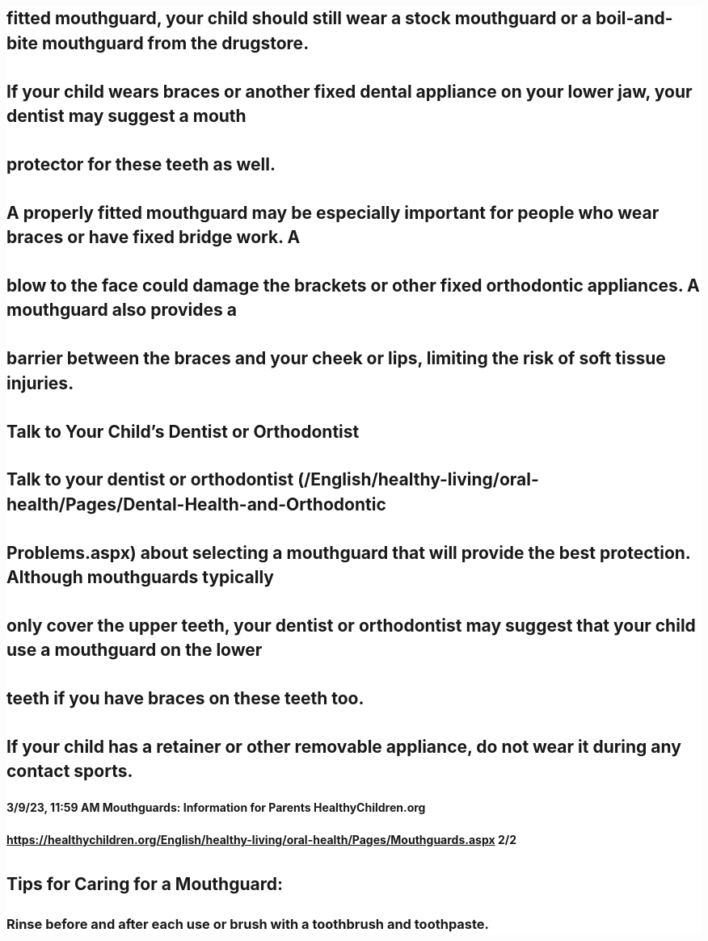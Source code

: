 ## fitted mouthguard, your child should still wear a stock mouthguard or a boil-and-bite mouthguard from the drugstore. 

## If your child wears braces or another fixed dental appliance on your lower jaw, your dentist may suggest a mouth 

## protector for these teeth as well. 

## A properly fitted mouthguard may be especially important for people who wear braces or have fixed bridge work. A 

## blow to the face could damage the brackets or other fixed orthodontic appliances. A mouthguard also provides a 

## barrier between the braces and your cheek or lips, limiting the risk of soft tissue injuries. 

## Talk to Your Child’s Dentist or Orthodontist 

## Talk to your dentist or orthodontist (/English/healthy-living/oral-health/Pages/Dental-Health-and-Orthodontic

## Problems.aspx) about selecting a mouthguard that will provide the best protection. Although mouthguards typically 

## only cover the upper teeth, your dentist or orthodontist may suggest that your child use a mouthguard on the lower 

## teeth if you have braces on these teeth too. 

## If your child has a retainer or other removable appliance, do not wear it during any contact sports. 


#### 3/9/23, 11:59 AM Mouthguards: Information for Parents HealthyChildren.org 

#### https://healthychildren.org/English/healthy-living/oral-health/Pages/Mouthguards.aspx 2/2 

## Tips for Caring for a Mouthguard: 

### Rinse before and after each use or brush with a toothbrush and toothpaste. 
